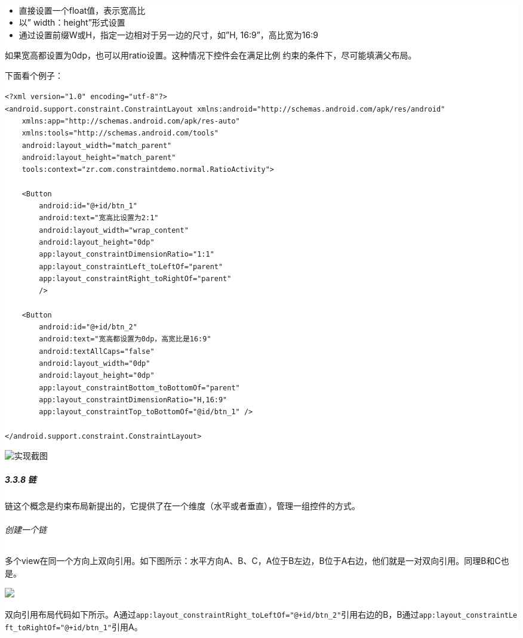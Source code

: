 + 直接设置一个float值，表示宽高比
+ 以” width：height”形式设置
+ 通过设置前缀W或H，指定一边相对于另一边的尺寸，如”H, 16:9”，高比宽为16:9

如果宽高都设置为0dp，也可以用ratio设置。这种情况下控件会在满足比例
约束的条件下，尽可能填满父布局。

下面看个例子：

```
<?xml version="1.0" encoding="utf-8"?>
<android.support.constraint.ConstraintLayout xmlns:android="http://schemas.android.com/apk/res/android"
    xmlns:app="http://schemas.android.com/apk/res-auto"
    xmlns:tools="http://schemas.android.com/tools"
    android:layout_width="match_parent"
    android:layout_height="match_parent"
    tools:context="zr.com.constraintdemo.normal.RatioActivity">

    <Button
        android:id="@+id/btn_1"
        android:text="宽高比设置为2:1"
        android:layout_width="wrap_content"
        android:layout_height="0dp"
        app:layout_constraintDimensionRatio="1:1"
        app:layout_constraintLeft_toLeftOf="parent"
        app:layout_constraintRight_toRightOf="parent"
        />

    <Button
        android:id="@+id/btn_2"
        android:text="宽高都设置为0dp，高宽比是16:9"
        android:textAllCaps="false"
        android:layout_width="0dp"
        android:layout_height="0dp"
        app:layout_constraintBottom_toBottomOf="parent"
        app:layout_constraintDimensionRatio="H,16:9"
        app:layout_constraintTop_toBottomOf="@id/btn_1" />

</android.support.constraint.ConstraintLayout>
```

![实现截图](https://note.youdao.com/yws/public/resource/3631121d9411925634e11c66f1e8f601/xmlnote/252B40A7A16B4DA68F7F4AA74C1362A9/12349)

##### 3.3.8 链
链这个概念是约束布局新提出的，它提供了在一个维度（水平或者垂直），管理一组控件的方式。

###### 创建一个链
多个view在同一个方向上双向引用。如下图所示：水平方向A、B、C，A位于B左边，B位于A右边，他们就是一对双向引用。同理B和C也是。

![](https://note.youdao.com/yws/public/resource/3631121d9411925634e11c66f1e8f601/xmlnote/21B73D286A0444E7BBC16931B08EB4B9/11919)

双向引用布局代码如下所示。A通过`app:layout_constraintRight_toLeftOf="@+id/btn_2"`引用右边的B，B通过`app:layout_constraintLeft_toRightOf="@+id/btn_1"`引用A。
